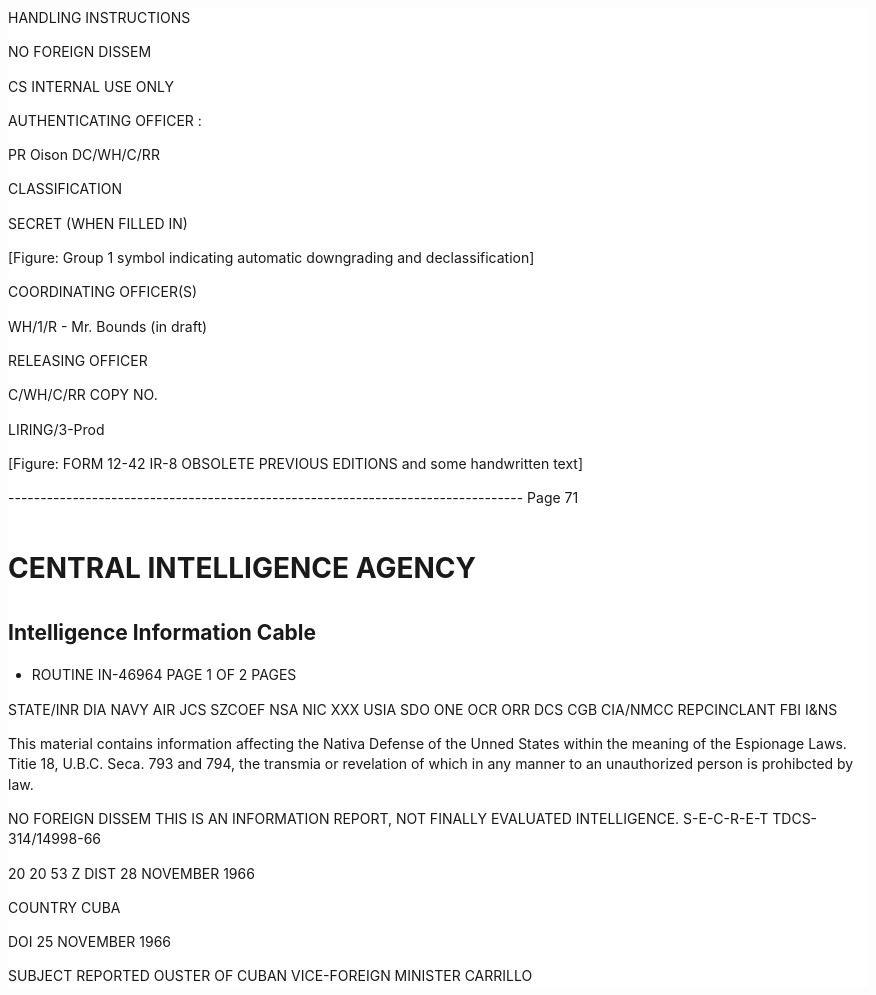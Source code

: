 HANDLING INSTRUCTIONS

NO FOREIGN DISSEM

CS INTERNAL USE ONLY

AUTHENTICATING OFFICER :

PR Oison
DC/WH/C/RR

CLASSIFICATION

SECRET
(WHEN FILLED IN)

[Figure: Group 1 symbol indicating automatic downgrading and declassification]

COORDINATING OFFICER(S)

WH/1/R - Mr. Bounds (in draft)

RELEASING OFFICER

C/WH/C/RR
COPY NO.

LIRING/3-Prod

[Figure: FORM 12-42 IR-8 OBSOLETE PREVIOUS EDITIONS and some handwritten text]


-------------------------------------------------------------------------------- Page 71

# CENTRAL INTELLIGENCE AGENCY
## Intelligence Information Cable
* ROUTINE
  IN-46964
  PAGE 1 OF 2 PAGES

STATE/INR DIA NAVY AIR JCS SZCOEF NSA NIC XXX USIA SDO ONE OCR ORR DCS CGB CIA/NMCC
REPCINCLANT FBI I&NS

This material contains information affecting the Nativa Defense of the Unned States within the meaning of the Espionage Laws. Titie 18, U.B.C. Seca. 793 and 794, the transmia or revelation of which in any manner to an unauthorized person is prohibcted by law.

NO FOREIGN DISSEM
THIS IS AN INFORMATION REPORT, NOT FINALLY EVALUATED INTELLIGENCE.
S-E-C-R-E-T TDCS-314/14998-66

20 20 53 Z
DIST 28 NOVEMBER 1966

COUNTRY CUBA

DOI 25 NOVEMBER 1966

SUBJECT REPORTED OUSTER OF CUBAN VICE-FOREIGN MINISTER CARRILLO
